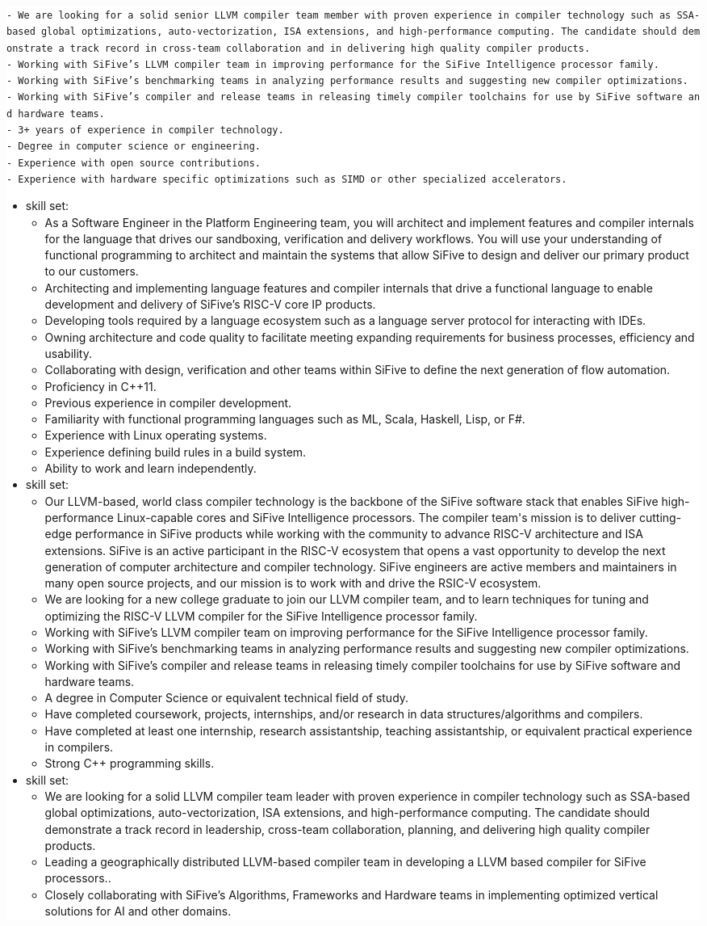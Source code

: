 	- We are looking for a solid senior LLVM compiler team member with proven experience in compiler technology such as SSA-based global optimizations, auto-vectorization, ISA extensions, and high-performance computing. The candidate should demonstrate a track record in cross-team collaboration and in delivering high quality compiler products. 
	- Working with SiFive’s LLVM compiler team in improving performance for the SiFive Intelligence processor family.
	- Working with SiFive’s benchmarking teams in analyzing performance results and suggesting new compiler optimizations.
	- Working with SiFive’s compiler and release teams in releasing timely compiler toolchains for use by SiFive software and hardware teams.
	- 3+ years of experience in compiler technology.
	- Degree in computer science or engineering.
	- Experience with open source contributions. 
	- Experience with hardware specific optimizations such as SIMD or other specialized accelerators.
+ skill set:
	- As a Software Engineer in the Platform Engineering team, you will architect and implement features and compiler internals for the language that drives our sandboxing, verification and delivery workflows. You will use your understanding of functional programming to architect and maintain the systems that allow SiFive to design and deliver our primary product to our customers.
	- Architecting and implementing language features and compiler internals that drive a functional language to enable development and delivery of SiFive’s RISC-V core IP products.
	- Developing tools required by a language ecosystem such as a language server protocol for interacting with IDEs.
	- Owning architecture and code quality to facilitate meeting expanding requirements for business processes, efficiency and usability.
	- Collaborating with design, verification and other teams within SiFive to define the next generation of flow automation.
	- Proficiency in C++11.
	- Previous experience in compiler development.
	- Familiarity with functional programming languages such as ML, Scala, Haskell, Lisp, or F#.
	- Experience with Linux operating systems.
	- Experience defining build rules in a build system.
	- Ability to work and learn independently.
+ skill set:
	- Our LLVM-based, world class compiler technology is the backbone of the SiFive software stack that enables SiFive high-performance Linux-capable cores and SiFive Intelligence processors. The compiler team's mission is to deliver cutting-edge performance in SiFive products while working with the community to advance RISC-V architecture and ISA extensions. SiFive is an active participant in the RISC-V ecosystem that opens a vast opportunity to develop the next generation of computer architecture and compiler technology. SiFive engineers are active members and maintainers in many open source projects, and our mission is to work with and drive the RSIC-V ecosystem.
	- We are looking for a new college graduate to join our LLVM compiler team, and to learn techniques for tuning and optimizing the RISC-V LLVM compiler for the SiFive Intelligence processor family.
	- Working with SiFive’s LLVM compiler team on improving performance for the SiFive Intelligence processor family.
	- Working with SiFive’s benchmarking teams in analyzing performance results and suggesting new compiler optimizations.
	- Working with SiFive’s compiler and release teams in releasing timely compiler toolchains for use by SiFive software and hardware teams.
	- A degree in Computer Science or equivalent technical field of study.
	- Have completed coursework, projects, internships, and/or research in data structures/algorithms and compilers.
	- Have completed at least one internship, research assistantship, teaching assistantship, or equivalent practical experience in compilers.
	- Strong C++ programming skills.
+ skill set:
	- We are looking for a solid LLVM compiler team leader with proven experience in compiler technology such as SSA-based global optimizations, auto-vectorization, ISA extensions, and high-performance computing. The candidate should demonstrate a track record in leadership, cross-team collaboration, planning, and delivering high quality compiler products.
	- Leading a geographically distributed LLVM-based compiler team in developing a LLVM based compiler for SiFive processors..
	- Closely collaborating with SiFive’s Algorithms, Frameworks and Hardware teams in implementing optimized vertical solutions for AI and other domains.
